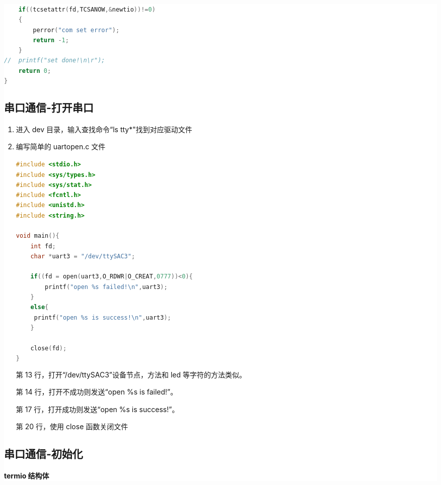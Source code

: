 ```c
    if((tcsetattr(fd,TCSANOW,&newtio))!=0)
    {
        perror("com set error");
        return -1;
    }
//  printf("set done!\n\r");
    return 0;
}
```



## 串口通信-打开串口 ##

1. 进入 dev 目录，输入查找命令“ls tty*"找到对应驱动文件

2. 编写简单的 uartopen.c 文件

   ```c
   #include <stdio.h>
   #include <sys/types.h>
   #include <sys/stat.h>
   #include <fcntl.h>
   #include <unistd.h>
   #include <string.h>
   
   void main(){
       int fd;
       char *uart3 = "/dev/ttySAC3";
   
       if((fd = open(uart3,O_RDWR|O_CREAT,0777))<0){
           printf("open %s failed!\n",uart3);
       }
       else{
       	printf("open %s is success!\n",uart3);
       }
   
       close(fd);
   }
   
   ```

   第 13 行，打开“/dev/ttySAC3”设备节点，方法和 led 等字符的方法类似。

   第 14 行，打开不成功则发送“open %s is failed!”。

   第 17 行，打开成功则发送“open %s is success!”。

   第 20 行，使用 close 函数关闭文件
   
   

## 串口通信-初始化 ##

**termio 结构体**
